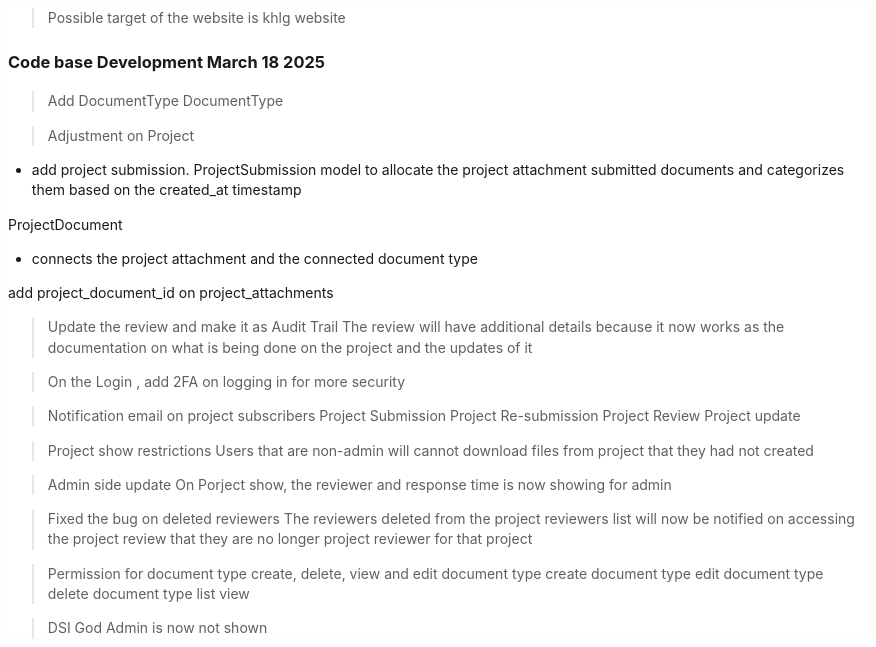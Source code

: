 



> Possible target of the website is khlg website 





### Code base Development March 18 2025 ###
> Add DocumentType 
DocumentType


> Adjustment on Project
- add project submission.
ProjectSubmission 
model to allocate the project attachment submitted documents and categorizes them based on the created_at timestamp


ProjectDocument 
- connects the project attachment and the connected document type 

add project_document_id on project_attachments 


> Update the review and make it as Audit Trail 
The review will have additional details because it now works as the documentation on what is being done on the project and the updates of it 


> On the Login , add 2FA on logging in for more security


> Notification email on project subscribers
Project Submission
Project Re-submission
Project Review
Project update


> Project show restrictions
Users that are non-admin will cannot download files from project that they had not created


> Admin side update 
On Porject show, the reviewer and response time is now showing for admin


> Fixed the bug  on deleted reviewers 
The reviewers deleted from the project reviewers list will now be notified on accessing the project review that they are no longer project reviewer for that project


> Permission for document type create, delete, view and edit
document type create
document type edit
document type delete
document type list view


> DSI God Admin is now not shown 
